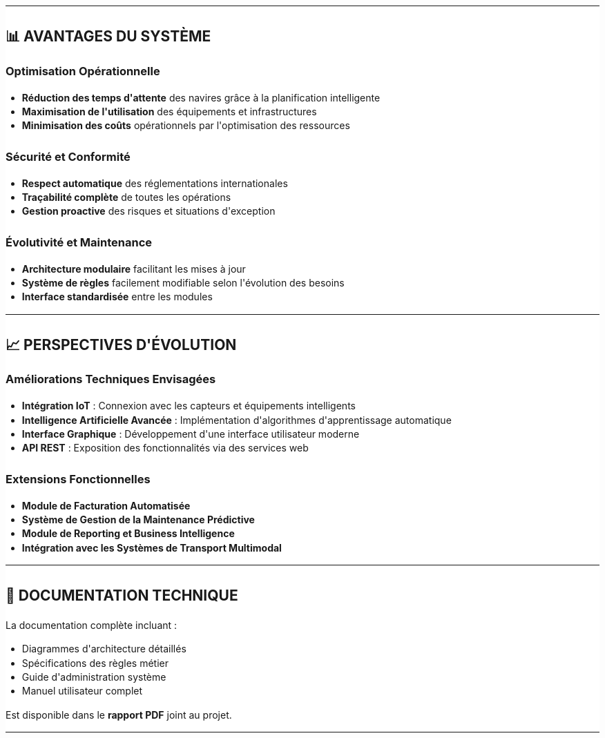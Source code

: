 
---

## 📊 AVANTAGES DU SYSTÈME

### Optimisation Opérationnelle
- **Réduction des temps d'attente** des navires grâce à la planification intelligente
- **Maximisation de l'utilisation** des équipements et infrastructures
- **Minimisation des coûts** opérationnels par l'optimisation des ressources

### Sécurité et Conformité
- **Respect automatique** des réglementations internationales
- **Traçabilité complète** de toutes les opérations
- **Gestion proactive** des risques et situations d'exception

### Évolutivité et Maintenance
- **Architecture modulaire** facilitant les mises à jour
- **Système de règles** facilement modifiable selon l'évolution des besoins
- **Interface standardisée** entre les modules

---

## 📈 PERSPECTIVES D'ÉVOLUTION

### Améliorations Techniques Envisagées
- **Intégration IoT** : Connexion avec les capteurs et équipements intelligents
- **Intelligence Artificielle Avancée** : Implémentation d'algorithmes d'apprentissage automatique
- **Interface Graphique** : Développement d'une interface utilisateur moderne
- **API REST** : Exposition des fonctionnalités via des services web

### Extensions Fonctionnelles
- **Module de Facturation Automatisée**
- **Système de Gestion de la Maintenance Prédictive**
- **Module de Reporting et Business Intelligence**
- **Intégration avec les Systèmes de Transport Multimodal**

---

## 📝 DOCUMENTATION TECHNIQUE

La documentation complète incluant :
- Diagrammes d'architecture détaillés
- Spécifications des règles métier
- Guide d'administration système
- Manuel utilisateur complet

Est disponible dans le **rapport PDF** joint au projet.

---
